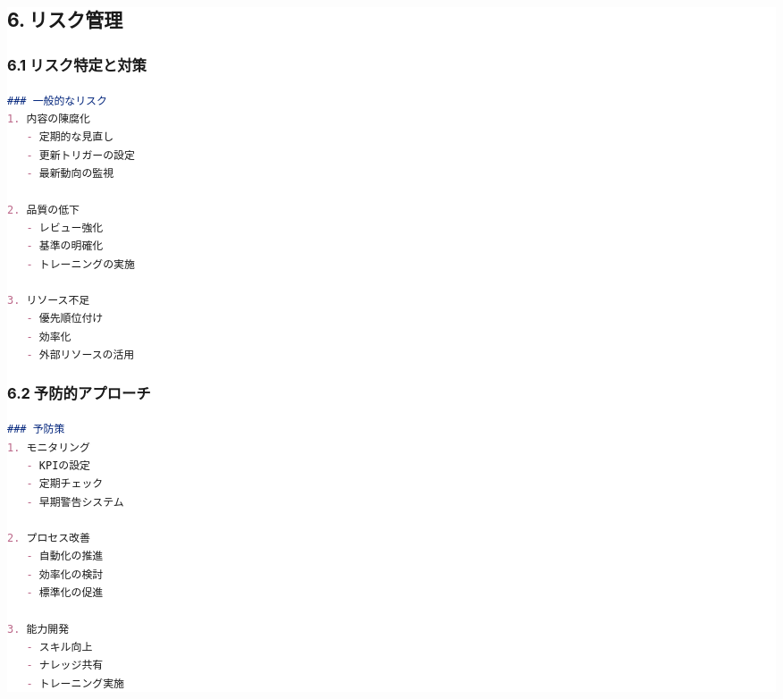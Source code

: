 
## 6. リスク管理

### 6.1 リスク特定と対策
```markdown
### 一般的なリスク
1. 内容の陳腐化
   - 定期的な見直し
   - 更新トリガーの設定
   - 最新動向の監視

2. 品質の低下
   - レビュー強化
   - 基準の明確化
   - トレーニングの実施

3. リソース不足
   - 優先順位付け
   - 効率化
   - 外部リソースの活用
```

### 6.2 予防的アプローチ
```markdown
### 予防策
1. モニタリング
   - KPIの設定
   - 定期チェック
   - 早期警告システム

2. プロセス改善
   - 自動化の推進
   - 効率化の検討
   - 標準化の促進

3. 能力開発
   - スキル向上
   - ナレッジ共有
   - トレーニング実施